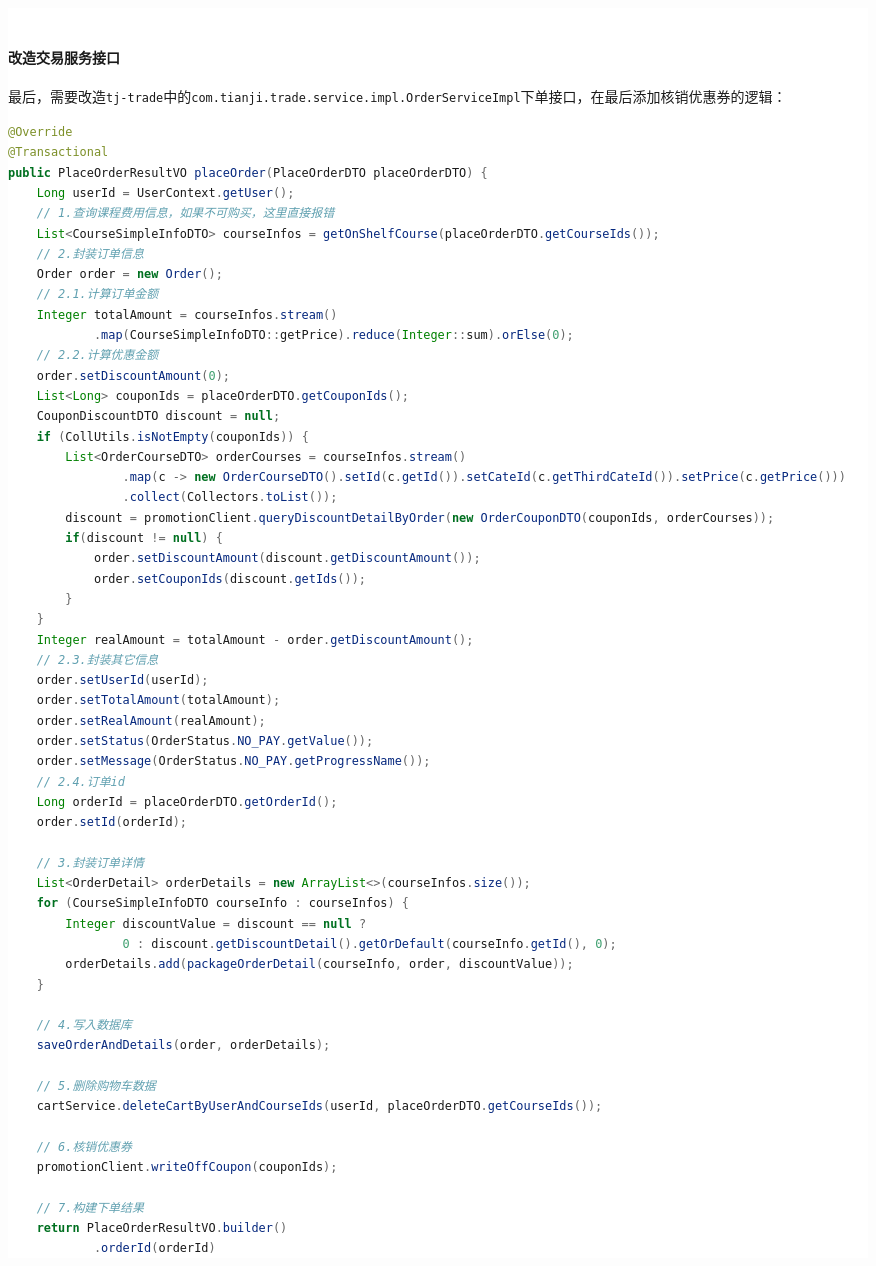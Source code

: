 <br/>

#### 改造交易服务接口

最后，需要改造`tj-trade`中的`com.tianji.trade.service.impl.OrderServiceImpl`下单接口，在最后添加核销优惠券的逻辑：

```Java
@Override
@Transactional
public PlaceOrderResultVO placeOrder(PlaceOrderDTO placeOrderDTO) {
    Long userId = UserContext.getUser();
    // 1.查询课程费用信息，如果不可购买，这里直接报错
    List<CourseSimpleInfoDTO> courseInfos = getOnShelfCourse(placeOrderDTO.getCourseIds());
    // 2.封装订单信息
    Order order = new Order();
    // 2.1.计算订单金额
    Integer totalAmount = courseInfos.stream()
            .map(CourseSimpleInfoDTO::getPrice).reduce(Integer::sum).orElse(0);
    // 2.2.计算优惠金额
    order.setDiscountAmount(0);
    List<Long> couponIds = placeOrderDTO.getCouponIds();
    CouponDiscountDTO discount = null;
    if (CollUtils.isNotEmpty(couponIds)) {
        List<OrderCourseDTO> orderCourses = courseInfos.stream()
                .map(c -> new OrderCourseDTO().setId(c.getId()).setCateId(c.getThirdCateId()).setPrice(c.getPrice()))
                .collect(Collectors.toList());
        discount = promotionClient.queryDiscountDetailByOrder(new OrderCouponDTO(couponIds, orderCourses));
        if(discount != null) {
            order.setDiscountAmount(discount.getDiscountAmount());
            order.setCouponIds(discount.getIds());
        }
    }
    Integer realAmount = totalAmount - order.getDiscountAmount();
    // 2.3.封装其它信息
    order.setUserId(userId);
    order.setTotalAmount(totalAmount);
    order.setRealAmount(realAmount);
    order.setStatus(OrderStatus.NO_PAY.getValue());
    order.setMessage(OrderStatus.NO_PAY.getProgressName());
    // 2.4.订单id
    Long orderId = placeOrderDTO.getOrderId();
    order.setId(orderId);

    // 3.封装订单详情
    List<OrderDetail> orderDetails = new ArrayList<>(courseInfos.size());
    for (CourseSimpleInfoDTO courseInfo : courseInfos) {
        Integer discountValue = discount == null ?
                0 : discount.getDiscountDetail().getOrDefault(courseInfo.getId(), 0);
        orderDetails.add(packageOrderDetail(courseInfo, order, discountValue));
    }

    // 4.写入数据库
    saveOrderAndDetails(order, orderDetails);

    // 5.删除购物车数据
    cartService.deleteCartByUserAndCourseIds(userId, placeOrderDTO.getCourseIds());

    // 6.核销优惠券
    promotionClient.writeOffCoupon(couponIds);

    // 7.构建下单结果
    return PlaceOrderResultVO.builder()
            .orderId(orderId)
```